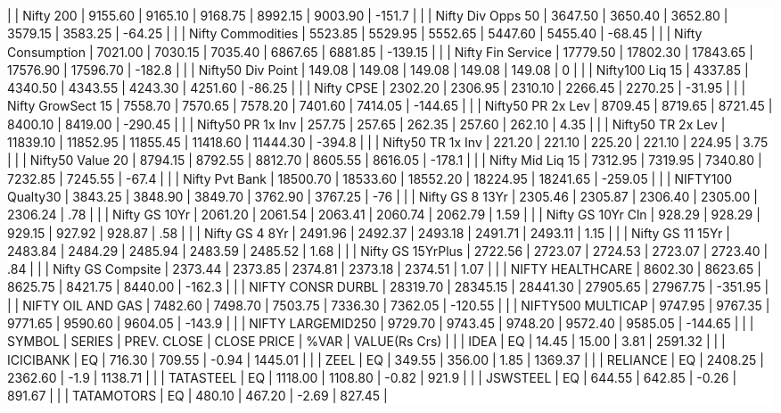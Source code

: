 |  | Nifty 200 | 9155.60 | 9165.10 | 9168.75 | 8992.15 | 9003.90 | -151.7 |
|  | Nifty Div Opps 50 | 3647.50 | 3650.40 | 3652.80 | 3579.15 | 3583.25 | -64.25 |
|  | Nifty Commodities | 5523.85 | 5529.95 | 5552.65 | 5447.60 | 5455.40 | -68.45 |
|  | Nifty Consumption | 7021.00 | 7030.15 | 7035.40 | 6867.65 | 6881.85 | -139.15 |
|  | Nifty Fin Service | 17779.50 | 17802.30 | 17843.65 | 17576.90 | 17596.70 | -182.8 |
|  | Nifty50 Div Point | 149.08 | 149.08 | 149.08 | 149.08 | 149.08 | 0 |
|  | Nifty100 Liq 15 | 4337.85 | 4340.50 | 4343.55 | 4243.30 | 4251.60 | -86.25 |
|  | Nifty CPSE | 2302.20 | 2306.95 | 2310.10 | 2266.45 | 2270.25 | -31.95 |
|  | Nifty GrowSect 15 | 7558.70 | 7570.65 | 7578.20 | 7401.60 | 7414.05 | -144.65 |
|  | Nifty50 PR 2x Lev | 8709.45 | 8719.65 | 8721.45 | 8400.10 | 8419.00 | -290.45 |
|  | Nifty50 PR 1x Inv | 257.75 | 257.65 | 262.35 | 257.60 | 262.10 | 4.35 |
|  | Nifty50 TR 2x Lev | 11839.10 | 11852.95 | 11855.45 | 11418.60 | 11444.30 | -394.8 |
|  | Nifty50 TR 1x Inv | 221.20 | 221.10 | 225.20 | 221.10 | 224.95 | 3.75 |
|  | Nifty50 Value 20 | 8794.15 | 8792.55 | 8812.70 | 8605.55 | 8616.05 | -178.1 |
|  | Nifty Mid Liq 15 | 7312.95 | 7319.95 | 7340.80 | 7232.85 | 7245.55 | -67.4 |
|  | Nifty Pvt Bank | 18500.70 | 18533.60 | 18552.20 | 18224.95 | 18241.65 | -259.05 |
|  | NIFTY100 Qualty30 | 3843.25 | 3848.90 | 3849.70 | 3762.90 | 3767.25 | -76 |
|  | Nifty GS 8 13Yr | 2305.46 | 2305.87 | 2306.40 | 2305.00 | 2306.24 | .78 |
|  | Nifty GS 10Yr | 2061.20 | 2061.54 | 2063.41 | 2060.74 | 2062.79 | 1.59 |
|  | Nifty GS 10Yr Cln | 928.29 | 928.29 | 929.15 | 927.92 | 928.87 | .58 |
|  | Nifty GS 4 8Yr | 2491.96 | 2492.37 | 2493.18 | 2491.71 | 2493.11 | 1.15 |
|  | Nifty GS 11 15Yr | 2483.84 | 2484.29 | 2485.94 | 2483.59 | 2485.52 | 1.68 |
|  | Nifty GS 15YrPlus | 2722.56 | 2723.07 | 2724.53 | 2723.07 | 2723.40 | .84 |
|  | Nifty GS Compsite | 2373.44 | 2373.85 | 2374.81 | 2373.18 | 2374.51 | 1.07 |
|  | NIFTY HEALTHCARE | 8602.30 | 8623.65 | 8625.75 | 8421.75 | 8440.00 | -162.3 |
|  | NIFTY CONSR DURBL | 28319.70 | 28345.15 | 28441.30 | 27905.65 | 27967.75 | -351.95 |
|  | NIFTY OIL AND GAS | 7482.60 | 7498.70 | 7503.75 | 7336.30 | 7362.05 | -120.55 |
|  | NIFTY500 MULTICAP | 9747.95 | 9767.35 | 9771.65 | 9590.60 | 9604.05 | -143.9 |
|  | NIFTY LARGEMID250 | 9729.70 | 9743.45 | 9748.20 | 9572.40 | 9585.05 | -144.65 |
|  | SYMBOL | SERIES | PREV. CLOSE | CLOSE PRICE | %VAR | VALUE(Rs Crs) |
|  | IDEA | EQ | 14.45 | 15.00 | 3.81 | 2591.32 |
|  | ICICIBANK | EQ | 716.30 | 709.55 | -0.94 | 1445.01 |
|  | ZEEL | EQ | 349.55 | 356.00 | 1.85 | 1369.37 |
|  | RELIANCE | EQ | 2408.25 | 2362.60 | -1.9 | 1138.71 |
|  | TATASTEEL | EQ | 1118.00 | 1108.80 | -0.82 | 921.9 |
|  | JSWSTEEL | EQ | 644.55 | 642.85 | -0.26 | 891.67 |
|  | TATAMOTORS | EQ | 480.10 | 467.20 | -2.69 | 827.45 |